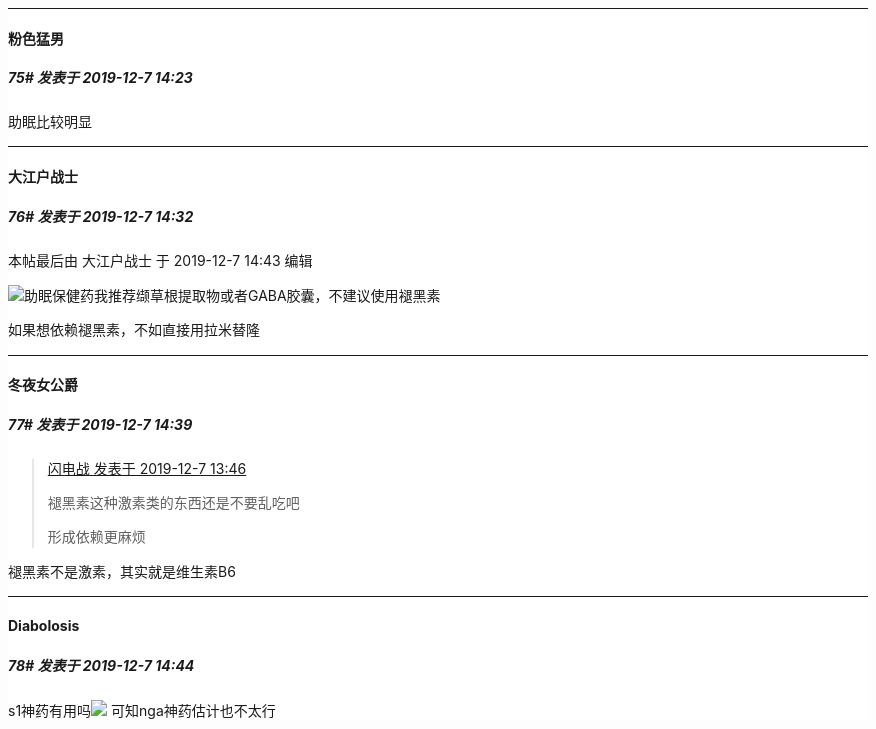 


-----

####  粉色猛男  
##### 75#       发表于 2019-12-7 14:23




助眠比较明显







-----

####  大江户战士  
##### 76#       发表于 2019-12-7 14:32



 本帖最后由 大江户战士 于 2019-12-7 14:43 编辑 

<img src="https://static.saraba1st.com/image/smiley/face2017/067.png" referrerpolicy="no-referrer">助眠保健药我推荐缬草根提取物或者GABA胶囊，不建议使用褪黑素

如果想依赖褪黑素，不如直接用拉米替隆







-----

####  冬夜女公爵  
##### 77#       发表于 2019-12-7 14:39



<blockquote><a href="httphttps://bbs.saraba1st.com/2b/forum.php?mod=redirect&amp;goto=findpost&amp;pid=45759088&amp;ptid=1885900" target="_blank">闪电战 发表于 2019-12-7 13:46</a>

褪黑素这种激素类的东西还是不要乱吃吧

形成依赖更麻烦</blockquote>
褪黑素不是激素，其实就是维生素B6







-----

####  Diabolosis  
##### 78#       发表于 2019-12-7 14:44




s1神药有用吗<img src="https://static.saraba1st.com/image/smiley/face2017/037.png" referrerpolicy="no-referrer">
可知nga神药估计也不太行
